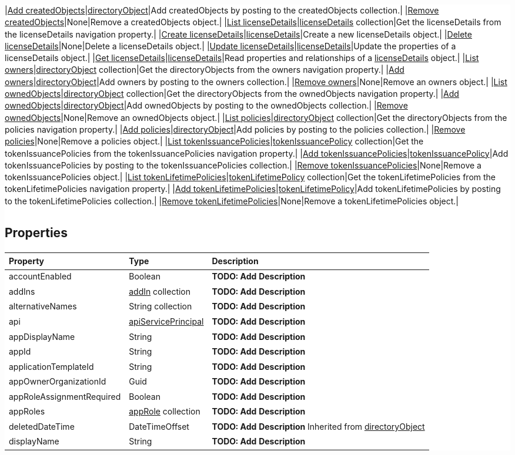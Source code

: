 |[Add createdObjects](../api/microsoft.directoryservices-serviceprincipal-post-createdobjects.md)|[directoryObject](../resources/microsoft.directoryservices-directoryobject.md)|Add createdObjects by posting to the createdObjects collection.|
|[Remove createdObjects](../api/microsoft.directoryservices-serviceprincipal-delete-createdobjects.md)|None|Remove a createdObjects object.|
|[List licenseDetails](../api/microsoft.directoryservices-serviceprincipal-list-licensedetails.md)|[licenseDetails](../resources/microsoft.directoryservices-licensedetails.md) collection|Get the licenseDetails from the licenseDetails navigation property.|
|[Create licenseDetails](../api/microsoft.directoryservices-serviceprincipal-post-licensedetails.md)|[licenseDetails](../resources/microsoft.directoryservices-licensedetails.md)|Create a new licenseDetails object.|
|[Delete licenseDetails](../api/microsoft.directoryservices-serviceprincipal-delete-licensedetails.md)|None|Delete a licenseDetails object.|
|[Update licenseDetails](../api/microsoft.directoryservices-serviceprincipal-update-licensedetails.md)|[licenseDetails](../resources/microsoft.directoryservices-licensedetails.md)|Update the properties of a licenseDetails object.|
|[Get licenseDetails](../api/microsoft.directoryservices-licensedetails-get.md)|[licenseDetails](../resources/microsoft.directoryservices-licensedetails.md)|Read properties and relationships of a [licenseDetails](../resources/microsoft.directoryservices-licensedetails.md) object.|
|[List owners](../api/microsoft.directoryservices-serviceprincipal-list-owners.md)|[directoryObject](../resources/microsoft.directoryservices-directoryobject.md) collection|Get the directoryObjects from the owners navigation property.|
|[Add owners](../api/microsoft.directoryservices-serviceprincipal-post-owners.md)|[directoryObject](../resources/microsoft.directoryservices-directoryobject.md)|Add owners by posting to the owners collection.|
|[Remove owners](../api/microsoft.directoryservices-serviceprincipal-delete-owners.md)|None|Remove an owners object.|
|[List ownedObjects](../api/microsoft.directoryservices-serviceprincipal-list-ownedobjects.md)|[directoryObject](../resources/microsoft.directoryservices-directoryobject.md) collection|Get the directoryObjects from the ownedObjects navigation property.|
|[Add ownedObjects](../api/microsoft.directoryservices-serviceprincipal-post-ownedobjects.md)|[directoryObject](../resources/microsoft.directoryservices-directoryobject.md)|Add ownedObjects by posting to the ownedObjects collection.|
|[Remove ownedObjects](../api/microsoft.directoryservices-serviceprincipal-delete-ownedobjects.md)|None|Remove an ownedObjects object.|
|[List policies](../api/microsoft.directoryservices-serviceprincipal-list-policies.md)|[directoryObject](../resources/microsoft.directoryservices-directoryobject.md) collection|Get the directoryObjects from the policies navigation property.|
|[Add policies](../api/microsoft.directoryservices-serviceprincipal-post-policies.md)|[directoryObject](../resources/microsoft.directoryservices-directoryobject.md)|Add policies by posting to the policies collection.|
|[Remove policies](../api/microsoft.directoryservices-serviceprincipal-delete-policies.md)|None|Remove a policies object.|
|[List tokenIssuancePolicies](../api/microsoft.directoryservices-serviceprincipal-list-tokenissuancepolicies.md)|[tokenIssuancePolicy](../resources/microsoft.directoryservices-tokenissuancepolicy.md) collection|Get the tokenIssuancePolicies from the tokenIssuancePolicies navigation property.|
|[Add tokenIssuancePolicies](../api/microsoft.directoryservices-serviceprincipal-post-tokenissuancepolicies.md)|[tokenIssuancePolicy](../resources/microsoft.directoryservices-tokenissuancepolicy.md)|Add tokenIssuancePolicies by posting to the tokenIssuancePolicies collection.|
|[Remove tokenIssuancePolicies](../api/microsoft.directoryservices-serviceprincipal-delete-tokenissuancepolicies.md)|None|Remove a tokenIssuancePolicies object.|
|[List tokenLifetimePolicies](../api/microsoft.directoryservices-serviceprincipal-list-tokenlifetimepolicies.md)|[tokenLifetimePolicy](../resources/microsoft.directoryservices-tokenlifetimepolicy.md) collection|Get the tokenLifetimePolicies from the tokenLifetimePolicies navigation property.|
|[Add tokenLifetimePolicies](../api/microsoft.directoryservices-serviceprincipal-post-tokenlifetimepolicies.md)|[tokenLifetimePolicy](../resources/microsoft.directoryservices-tokenlifetimepolicy.md)|Add tokenLifetimePolicies by posting to the tokenLifetimePolicies collection.|
|[Remove tokenLifetimePolicies](../api/microsoft.directoryservices-serviceprincipal-delete-tokenlifetimepolicies.md)|None|Remove a tokenLifetimePolicies object.|

## Properties
|Property|Type|Description|
|:---|:---|:---|
|accountEnabled|Boolean|**TODO: Add Description**|
|addIns|[addIn](../resources/microsoft.directoryservices-addin.md) collection|**TODO: Add Description**|
|alternativeNames|String collection|**TODO: Add Description**|
|api|[apiServicePrincipal](../resources/microsoft.directoryservices-apiserviceprincipal.md)|**TODO: Add Description**|
|appDisplayName|String|**TODO: Add Description**|
|appId|String|**TODO: Add Description**|
|applicationTemplateId|String|**TODO: Add Description**|
|appOwnerOrganizationId|Guid|**TODO: Add Description**|
|appRoleAssignmentRequired|Boolean|**TODO: Add Description**|
|appRoles|[appRole](../resources/microsoft.directoryservices-approle.md) collection|**TODO: Add Description**|
|deletedDateTime|DateTimeOffset|**TODO: Add Description** Inherited from [directoryObject](../resources/microsoft.directoryservices-directoryobject.md)|
|displayName|String|**TODO: Add Description**|